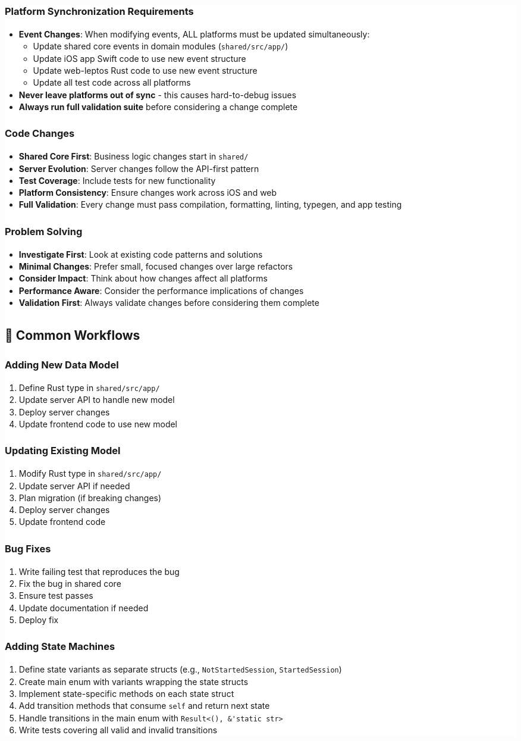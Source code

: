 ### Platform Synchronization Requirements
- **Event Changes**: When modifying events, ALL platforms must be updated simultaneously:
  - Update shared core events in domain modules (`shared/src/app/`)
  - Update iOS app Swift code to use new event structure
  - Update web-leptos Rust code to use new event structure
  - Update all test code across all platforms
- **Never leave platforms out of sync** - this causes hard-to-debug issues
- **Always run full validation suite** before considering a change complete

### Code Changes
- **Shared Core First**: Business logic changes start in `shared/`
- **Server Evolution**: Server changes follow the API-first pattern
- **Test Coverage**: Include tests for new functionality
- **Platform Consistency**: Ensure changes work across iOS and web
- **Full Validation**: Every change must pass compilation, formatting, linting, typegen, and app testing

### Problem Solving
- **Investigate First**: Look at existing code patterns and solutions
- **Minimal Changes**: Prefer small, focused changes over large refactors
- **Consider Impact**: Think about how changes affect all platforms
- **Performance Aware**: Consider the performance implications of changes
- **Validation First**: Always validate changes before considering them complete

## 🔄 Common Workflows

### Adding New Data Model
1. Define Rust type in `shared/src/app/`
2. Update server API to handle new model
3. Deploy server changes
4. Update frontend code to use new model

### Updating Existing Model
1. Modify Rust type in `shared/src/app/`
2. Update server API if needed
3. Plan migration (if breaking changes)
4. Deploy server changes
5. Update frontend code

### Bug Fixes
1. Write failing test that reproduces the bug
2. Fix the bug in shared core
3. Ensure test passes
4. Update documentation if needed
5. Deploy fix

### Adding State Machines
1. Define state variants as separate structs (e.g., `NotStartedSession`, `StartedSession`)
2. Create main enum with variants wrapping the state structs
3. Implement state-specific methods on each state struct
4. Add transition methods that consume `self` and return next state
5. Handle transitions in the main enum with `Result<(), &'static str>`
6. Write tests covering all valid and invalid transitions
